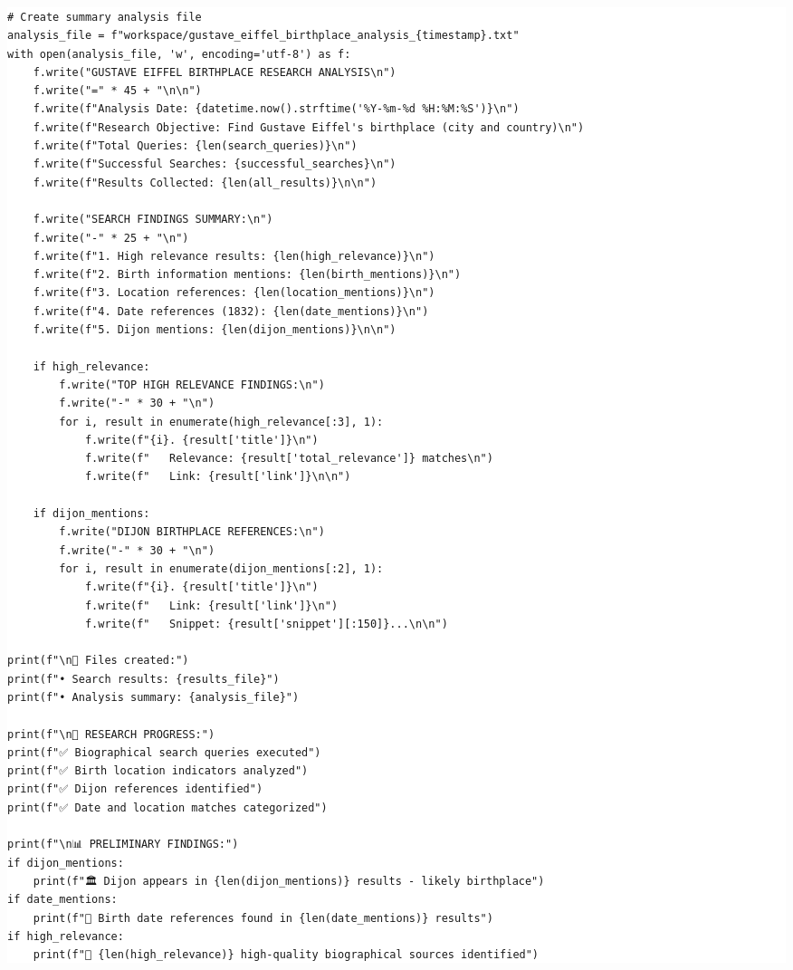     # Create summary analysis file
    analysis_file = f"workspace/gustave_eiffel_birthplace_analysis_{timestamp}.txt"
    with open(analysis_file, 'w', encoding='utf-8') as f:
        f.write("GUSTAVE EIFFEL BIRTHPLACE RESEARCH ANALYSIS\n")
        f.write("=" * 45 + "\n\n")
        f.write(f"Analysis Date: {datetime.now().strftime('%Y-%m-%d %H:%M:%S')}\n")
        f.write(f"Research Objective: Find Gustave Eiffel's birthplace (city and country)\n")
        f.write(f"Total Queries: {len(search_queries)}\n")
        f.write(f"Successful Searches: {successful_searches}\n")
        f.write(f"Results Collected: {len(all_results)}\n\n")
        
        f.write("SEARCH FINDINGS SUMMARY:\n")
        f.write("-" * 25 + "\n")
        f.write(f"1. High relevance results: {len(high_relevance)}\n")
        f.write(f"2. Birth information mentions: {len(birth_mentions)}\n")
        f.write(f"3. Location references: {len(location_mentions)}\n")
        f.write(f"4. Date references (1832): {len(date_mentions)}\n")
        f.write(f"5. Dijon mentions: {len(dijon_mentions)}\n\n")
        
        if high_relevance:
            f.write("TOP HIGH RELEVANCE FINDINGS:\n")
            f.write("-" * 30 + "\n")
            for i, result in enumerate(high_relevance[:3], 1):
                f.write(f"{i}. {result['title']}\n")
                f.write(f"   Relevance: {result['total_relevance']} matches\n")
                f.write(f"   Link: {result['link']}\n\n")
        
        if dijon_mentions:
            f.write("DIJON BIRTHPLACE REFERENCES:\n")
            f.write("-" * 30 + "\n")
            for i, result in enumerate(dijon_mentions[:2], 1):
                f.write(f"{i}. {result['title']}\n")
                f.write(f"   Link: {result['link']}\n")
                f.write(f"   Snippet: {result['snippet'][:150]}...\n\n")

    print(f"\n📄 Files created:")
    print(f"• Search results: {results_file}")
    print(f"• Analysis summary: {analysis_file}")
    
    print(f"\n🎯 RESEARCH PROGRESS:")
    print(f"✅ Biographical search queries executed")
    print(f"✅ Birth location indicators analyzed")
    print(f"✅ Dijon references identified")
    print(f"✅ Date and location matches categorized")
    
    print(f"\n📊 PRELIMINARY FINDINGS:")
    if dijon_mentions:
        print(f"🏛️ Dijon appears in {len(dijon_mentions)} results - likely birthplace")
    if date_mentions:
        print(f"📅 Birth date references found in {len(date_mentions)} results")
    if high_relevance:
        print(f"🎯 {len(high_relevance)} high-quality biographical sources identified")
    